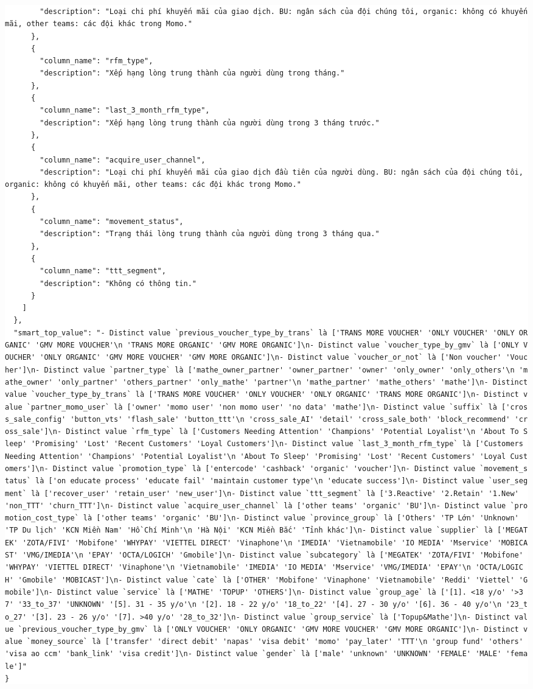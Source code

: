 ```
        "description": "Loại chi phí khuyến mãi của giao dịch. BU: ngân sách của đội chúng tôi, organic: không có khuyến mãi, other teams: các đội khác trong Momo."
      },
      {
        "column_name": "rfm_type",
        "description": "Xếp hạng lòng trung thành của người dùng trong tháng."
      },
      {
        "column_name": "last_3_month_rfm_type",
        "description": "Xếp hạng lòng trung thành của người dùng trong 3 tháng trước."
      },
      {
        "column_name": "acquire_user_channel",
        "description": "Loại chi phí khuyến mãi của giao dịch đầu tiên của người dùng. BU: ngân sách của đội chúng tôi, organic: không có khuyến mãi, other teams: các đội khác trong Momo."
      },
      {
        "column_name": "movement_status",
        "description": "Trạng thái lòng trung thành của người dùng trong 3 tháng qua."
      },
      {
        "column_name": "ttt_segment",
        "description": "Không có thông tin."
      }
    ]
  },
  "smart_top_value": "- Distinct value `previous_voucher_type_by_trans` là ['TRANS MORE VOUCHER' 'ONLY VOUCHER' 'ONLY ORGANIC' 'GMV MORE VOUCHER'\n 'TRANS MORE ORGANIC' 'GMV MORE ORGANIC']\n- Distinct value `voucher_type_by_gmv` là ['ONLY VOUCHER' 'ONLY ORGANIC' 'GMV MORE VOUCHER' 'GMV MORE ORGANIC']\n- Distinct value `voucher_or_not` là ['Non voucher' 'Voucher']\n- Distinct value `partner_type` là ['mathe_owner_partner' 'owner_partner' 'owner' 'only_owner' 'only_others'\n 'mathe_owner' 'only_partner' 'others_partner' 'only_mathe' 'partner'\n 'mathe_partner' 'mathe_others' 'mathe']\n- Distinct value `voucher_type_by_trans` là ['TRANS MORE VOUCHER' 'ONLY VOUCHER' 'ONLY ORGANIC' 'TRANS MORE ORGANIC']\n- Distinct value `partner_momo_user` là ['owner' 'momo user' 'non momo user' 'no data' 'mathe']\n- Distinct value `suffix` là ['cross_sale_config' 'button_vts' 'flash_sale' 'button_ttt'\n 'cross_sale_AI' 'detail' 'cross_sale_both' 'block_recommend' 'cross_sale']\n- Distinct value `rfm_type` là ['Customers Needing Attention' 'Champions' 'Potential Loyalist'\n 'About To Sleep' 'Promising' 'Lost' 'Recent Customers' 'Loyal Customers']\n- Distinct value `last_3_month_rfm_type` là ['Customers Needing Attention' 'Champions' 'Potential Loyalist'\n 'About To Sleep' 'Promising' 'Lost' 'Recent Customers' 'Loyal Customers']\n- Distinct value `promotion_type` là ['entercode' 'cashback' 'organic' 'voucher']\n- Distinct value `movement_status` là ['on educate process' 'educate fail' 'maintain customer type'\n 'educate success']\n- Distinct value `user_segment` là ['recover_user' 'retain_user' 'new_user']\n- Distinct value `ttt_segment` là ['3.Reactive' '2.Retain' '1.New' 'non_TTT' 'churn_TTT']\n- Distinct value `acquire_user_channel` là ['other teams' 'organic' 'BU']\n- Distinct value `promotion_cost_type` là ['other teams' 'organic' 'BU']\n- Distinct value `province_group` là ['Others' 'TP Lớn' 'Unknown' 'TP Du lịch' 'KCN Miền Nam' 'Hồ Chí Minh'\n 'Hà Nội' 'KCN Miền Bắc' 'Tỉnh khác']\n- Distinct value `supplier` là ['MEGATEK' 'ZOTA/FIVI' 'Mobifone' 'WHYPAY' 'VIETTEL DIRECT' 'Vinaphone'\n 'IMEDIA' 'Vietnamobile' 'IO MEDIA' 'Mservice' 'MOBICAST' 'VMG/IMEDIA'\n 'EPAY' 'OCTA/LOGICH' 'Gmobile']\n- Distinct value `subcategory` là ['MEGATEK' 'ZOTA/FIVI' 'Mobifone' 'WHYPAY' 'VIETTEL DIRECT' 'Vinaphone'\n 'Vietnamobile' 'IMEDIA' 'IO MEDIA' 'Mservice' 'VMG/IMEDIA' 'EPAY'\n 'OCTA/LOGICH' 'Gmobile' 'MOBICAST']\n- Distinct value `cate` là ['OTHER' 'Mobifone' 'Vinaphone' 'Vietnamobile' 'Reddi' 'Viettel' 'Gmobile']\n- Distinct value `service` là ['MATHE' 'TOPUP' 'OTHERS']\n- Distinct value `group_age` là ['[1]. <18 y/o' '>37' '33_to_37' 'UNKNOWN' '[5]. 31 - 35 y/o'\n '[2]. 18 - 22 y/o' '18_to_22' '[4]. 27 - 30 y/o' '[6]. 36 - 40 y/o'\n '23_to_27' '[3]. 23 - 26 y/o' '[7]. >40 y/o' '28_to_32']\n- Distinct value `group_service` là ['Topup&Mathe']\n- Distinct value `previous_voucher_type_by_gmv` là ['ONLY VOUCHER' 'ONLY ORGANIC' 'GMV MORE VOUCHER' 'GMV MORE ORGANIC']\n- Distinct value `money_source` là ['transfer' 'direct debit' 'napas' 'visa debit' 'momo' 'pay_later' 'TTT'\n 'group fund' 'others' 'visa ao ccm' 'bank_link' 'visa credit']\n- Distinct value `gender` là ['male' 'unknown' 'UNKNOWN' 'FEMALE' 'MALE' 'female']"
}
```
